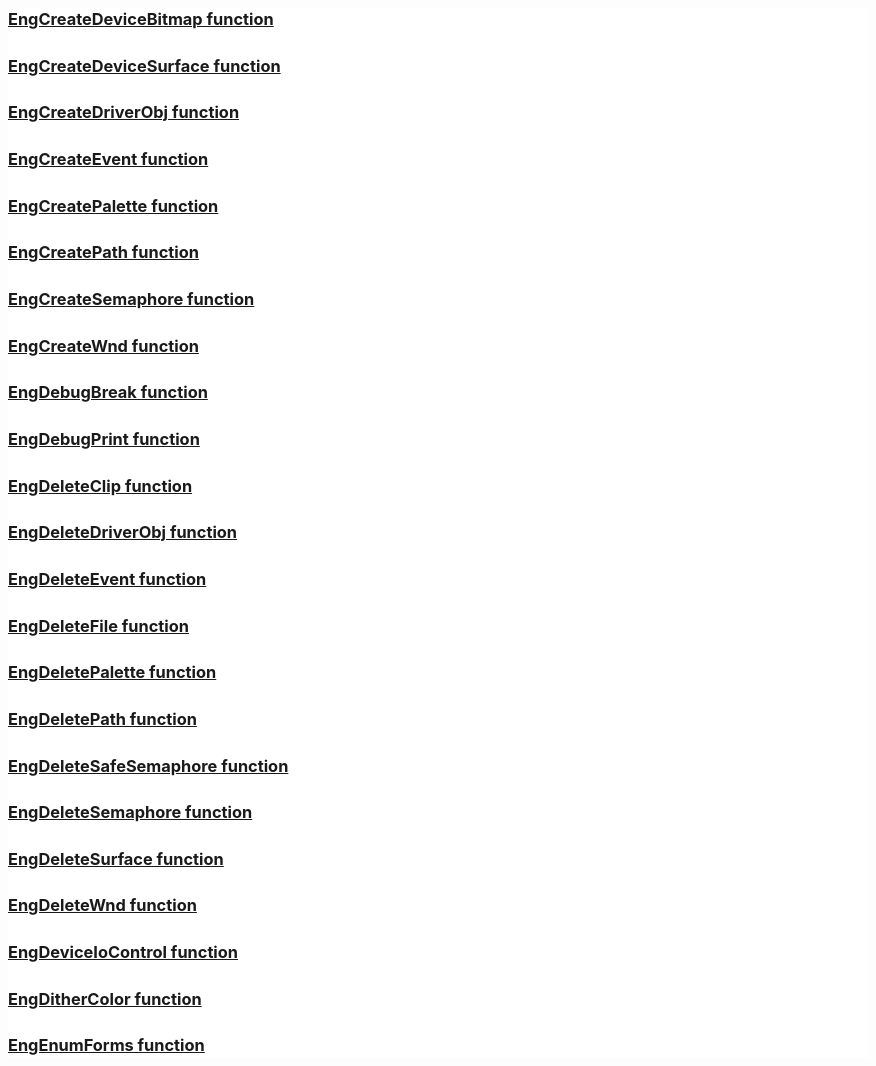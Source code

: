 ### [EngCreateDeviceBitmap function](../winddi/nf-winddi-engcreatedevicebitmap.md)
### [EngCreateDeviceSurface function](../winddi/nf-winddi-engcreatedevicesurface.md)
### [EngCreateDriverObj function](../winddi/nf-winddi-engcreatedriverobj.md)
### [EngCreateEvent function](../winddi/nf-winddi-engcreateevent.md)
### [EngCreatePalette function](../winddi/nf-winddi-engcreatepalette.md)
### [EngCreatePath function](../winddi/nf-winddi-engcreatepath.md)
### [EngCreateSemaphore function](../winddi/nf-winddi-engcreatesemaphore.md)
### [EngCreateWnd function](../winddi/nf-winddi-engcreatewnd.md)
### [EngDebugBreak function](../winddi/nf-winddi-engdebugbreak.md)
### [EngDebugPrint function](../winddi/nf-winddi-engdebugprint.md)
### [EngDeleteClip function](../winddi/nf-winddi-engdeleteclip.md)
### [EngDeleteDriverObj function](../winddi/nf-winddi-engdeletedriverobj.md)
### [EngDeleteEvent function](../winddi/nf-winddi-engdeleteevent.md)
### [EngDeleteFile function](../winddi/nf-winddi-engdeletefile.md)
### [EngDeletePalette function](../winddi/nf-winddi-engdeletepalette.md)
### [EngDeletePath function](../winddi/nf-winddi-engdeletepath.md)
### [EngDeleteSafeSemaphore function](../winddi/nf-winddi-engdeletesafesemaphore.md)
### [EngDeleteSemaphore function](../winddi/nf-winddi-engdeletesemaphore.md)
### [EngDeleteSurface function](../winddi/nf-winddi-engdeletesurface.md)
### [EngDeleteWnd function](../winddi/nf-winddi-engdeletewnd.md)
### [EngDeviceIoControl function](../winddi/nf-winddi-engdeviceiocontrol.md)
### [EngDitherColor function](../winddi/nf-winddi-engdithercolor.md)
### [EngEnumForms function](../winddi/nf-winddi-engenumforms.md)